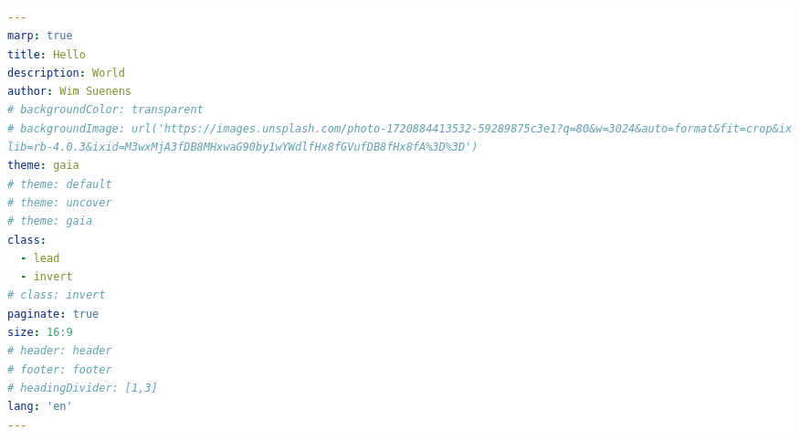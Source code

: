 ```yaml
---
marp: true
title: Hello
description: World
author: Wim Suenens
# backgroundColor: transparent
# backgroundImage: url('https://images.unsplash.com/photo-1720884413532-59289875c3e1?q=80&w=3024&auto=format&fit=crop&ixlib=rb-4.0.3&ixid=M3wxMjA3fDB8MHxwaG90by1wYWdlfHx8fGVufDB8fHx8fA%3D%3D')
theme: gaia
# theme: default
# theme: uncover
# theme: gaia
class: 
  - lead
  - invert
# class: invert
paginate: true
size: 16:9
# header: header
# footer: footer
# headingDivider: [1,3]
lang: 'en'
---
```



<style>
   :root {
      font-size: 24px;
      /* background-image: url("./assets/containers.jpg") */
   }
   /* @keyframes point-up {
      from { background-position: 50px 50px; }
      to { background-position: 50px 70px; }
   }
   @keyframes point-down {
      from { background-position: left 50px bottom 50px; }
      to { background-position: left 50px bottom 70px; }
   } */
   section {
      /* animation: 0.5s ease-in-out alternate infinite point-up;
      background: url('https://icongr.am/feather/arrow-up.svg?color=0288d1') no-repeat 50px 50px / 80px; */
      justify-content: start;    
   }
   /* section::before {
      content: '';
      display: block;
      position: absolute;
      top: 0;
      left: 0;
      right: 0;
      bottom: 0;
      pointer-events: none;
      animation: 0.5s ease-in-out alternate infinite point-down;
      background: transparent url('https://icongr.am/feather/arrow-down.svg?color=0288d1') no-repeat left 50px bottom 50px / 80px;
   } */
   /* @media (prefers-reduced-motion) {
      section, section::before {
         animation: none;
      }
   } */